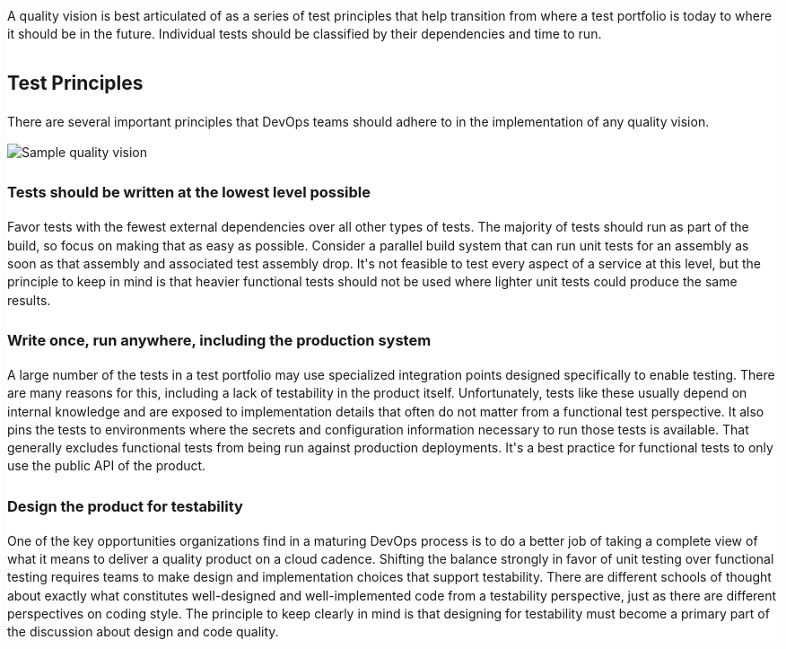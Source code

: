 A quality vision is best articulated of as a series of test principles that help transition from where
a test portfolio is today to where it should be in the future. Individual tests should be classified by
their dependencies and time to run.

## Test Principles

There are several important principles that DevOps teams should adhere to in the implementation of any
quality vision.

![Sample quality vision](_img/shift-left-quality-vision.png)

### Tests should be written at the lowest level possible
    
Favor tests with the fewest external dependencies over all other types of tests. The majority of tests 
should run as part of the build, so focus on making that as easy as possible. Consider a parallel build
system that can run unit tests for an assembly as soon as that assembly and associated test assembly drop.
It's not feasible to test every aspect of a service at this level, but the principle to keep in mind is
that heavier functional tests should not be used where lighter unit tests could produce the same results.

### Write once, run anywhere, including the production system
    
A large number of the tests in a test portfolio may use specialized integration points designed
specifically to enable testing. There are many reasons for this, including a lack of testability in the
product itself. Unfortunately, tests like these usually depend on internal knowledge and are exposed to
implementation details that often do not matter from a functional test perspective. It also pins the tests
to environments where the secrets and configuration information necessary to run those tests is available.
That generally excludes functional tests from being run against production deployments. It's a best practice
for functional tests to only use the public API of the product.

### Design the product for testability
    
One of the key opportunities organizations find in a maturing DevOps process is to do a better job of
taking a complete view of what it means to deliver a quality product on a cloud cadence. Shifting the
balance strongly in favor of unit testing over functional testing requires teams to make design and
implementation choices that support testability. There are different schools of thought about exactly what
constitutes well-designed and well-implemented code from a testability perspective, just as there are
different perspectives on coding style. The principle to keep clearly in mind is that designing for
testability must become a primary part of the discussion about design and code quality.
